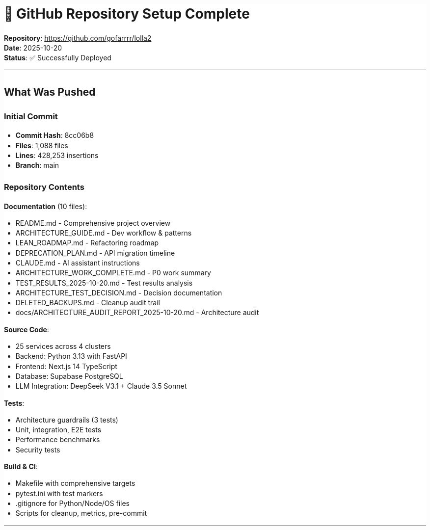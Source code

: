 # 🎉 GitHub Repository Setup Complete

**Repository**: https://github.com/gofarrrr/lolla2  
**Date**: 2025-10-20  
**Status**: ✅ Successfully Deployed

---

## What Was Pushed

### Initial Commit
- **Commit Hash**: 8cc06b8
- **Files**: 1,088 files
- **Lines**: 428,253 insertions
- **Branch**: main

### Repository Contents

**Documentation** (10 files):
- README.md - Comprehensive project overview
- ARCHITECTURE_GUIDE.md - Dev workflow & patterns
- LEAN_ROADMAP.md - Refactoring roadmap
- DEPRECATION_PLAN.md - API migration timeline
- CLAUDE.md - AI assistant instructions
- ARCHITECTURE_WORK_COMPLETE.md - P0 work summary
- TEST_RESULTS_2025-10-20.md - Test results analysis
- ARCHITECTURE_TEST_DECISION.md - Decision documentation
- DELETED_BACKUPS.md - Cleanup audit trail
- docs/ARCHITECTURE_AUDIT_REPORT_2025-10-20.md - Architecture audit

**Source Code**:
- 25 services across 4 clusters
- Backend: Python 3.13 with FastAPI
- Frontend: Next.js 14 TypeScript
- Database: Supabase PostgreSQL
- LLM Integration: DeepSeek V3.1 + Claude 3.5 Sonnet

**Tests**:
- Architecture guardrails (3 tests)
- Unit, integration, E2E tests
- Performance benchmarks
- Security tests

**Build & CI**:
- Makefile with comprehensive targets
- pytest.ini with test markers
- .gitignore for Python/Node/OS files
- Scripts for cleanup, metrics, pre-commit

---
